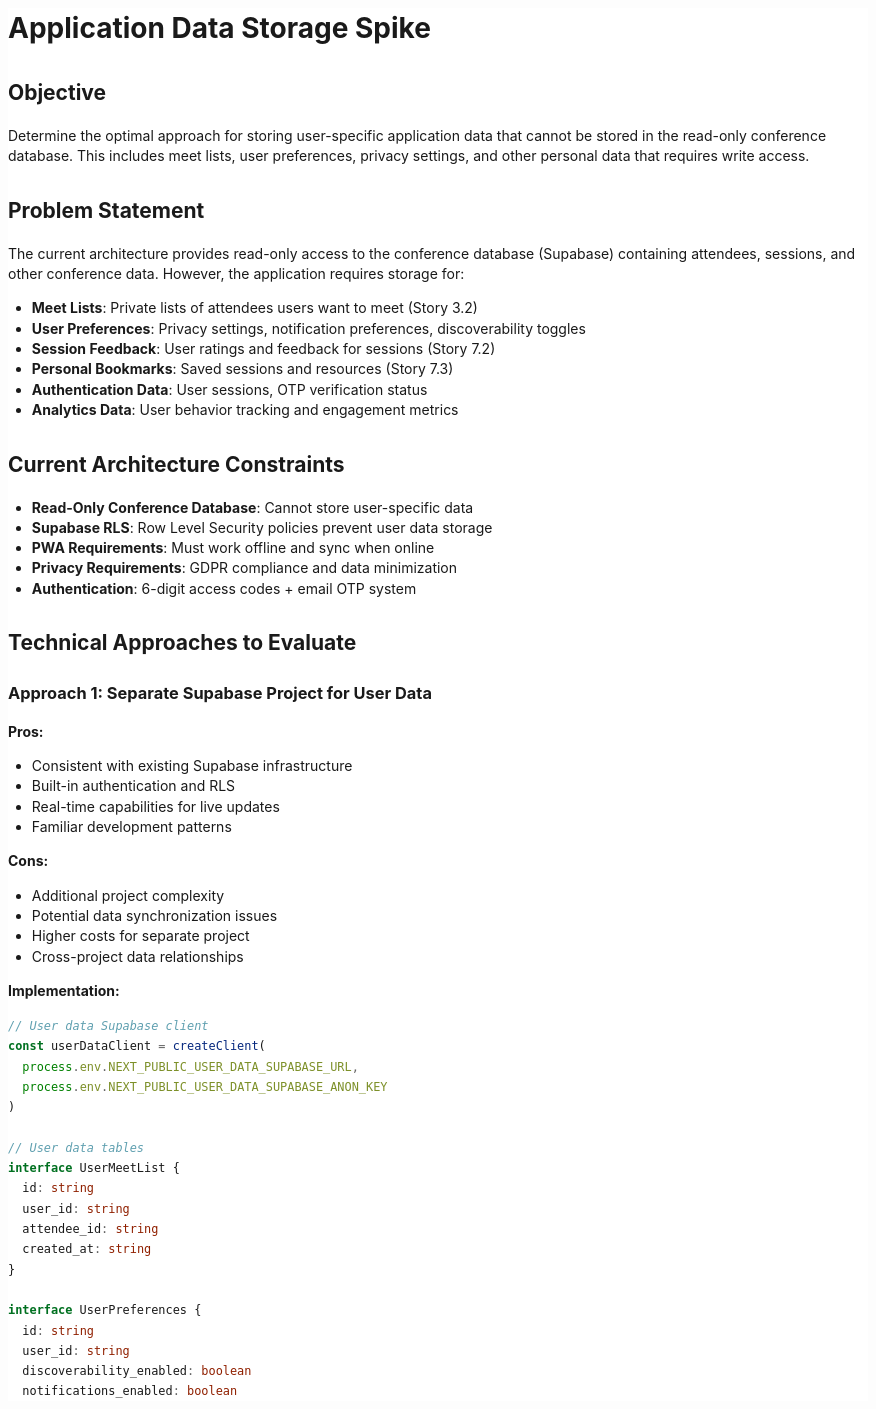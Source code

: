 # Application Data Storage Spike

## Objective
Determine the optimal approach for storing user-specific application data that cannot be stored in the read-only conference database. This includes meet lists, user preferences, privacy settings, and other personal data that requires write access.

## Problem Statement
The current architecture provides read-only access to the conference database (Supabase) containing attendees, sessions, and other conference data. However, the application requires storage for:

- **Meet Lists**: Private lists of attendees users want to meet (Story 3.2)
- **User Preferences**: Privacy settings, notification preferences, discoverability toggles
- **Session Feedback**: User ratings and feedback for sessions (Story 7.2)
- **Personal Bookmarks**: Saved sessions and resources (Story 7.3)
- **Authentication Data**: User sessions, OTP verification status
- **Analytics Data**: User behavior tracking and engagement metrics

## Current Architecture Constraints
- **Read-Only Conference Database**: Cannot store user-specific data
- **Supabase RLS**: Row Level Security policies prevent user data storage
- **PWA Requirements**: Must work offline and sync when online
- **Privacy Requirements**: GDPR compliance and data minimization
- **Authentication**: 6-digit access codes + email OTP system

## Technical Approaches to Evaluate

### Approach 1: Separate Supabase Project for User Data
**Pros:**
- Consistent with existing Supabase infrastructure
- Built-in authentication and RLS
- Real-time capabilities for live updates
- Familiar development patterns

**Cons:**
- Additional project complexity
- Potential data synchronization issues
- Higher costs for separate project
- Cross-project data relationships

**Implementation:**
```typescript
// User data Supabase client
const userDataClient = createClient(
  process.env.NEXT_PUBLIC_USER_DATA_SUPABASE_URL,
  process.env.NEXT_PUBLIC_USER_DATA_SUPABASE_ANON_KEY
)

// User data tables
interface UserMeetList {
  id: string
  user_id: string
  attendee_id: string
  created_at: string
}

interface UserPreferences {
  id: string
  user_id: string
  discoverability_enabled: boolean
  notifications_enabled: boolean
```